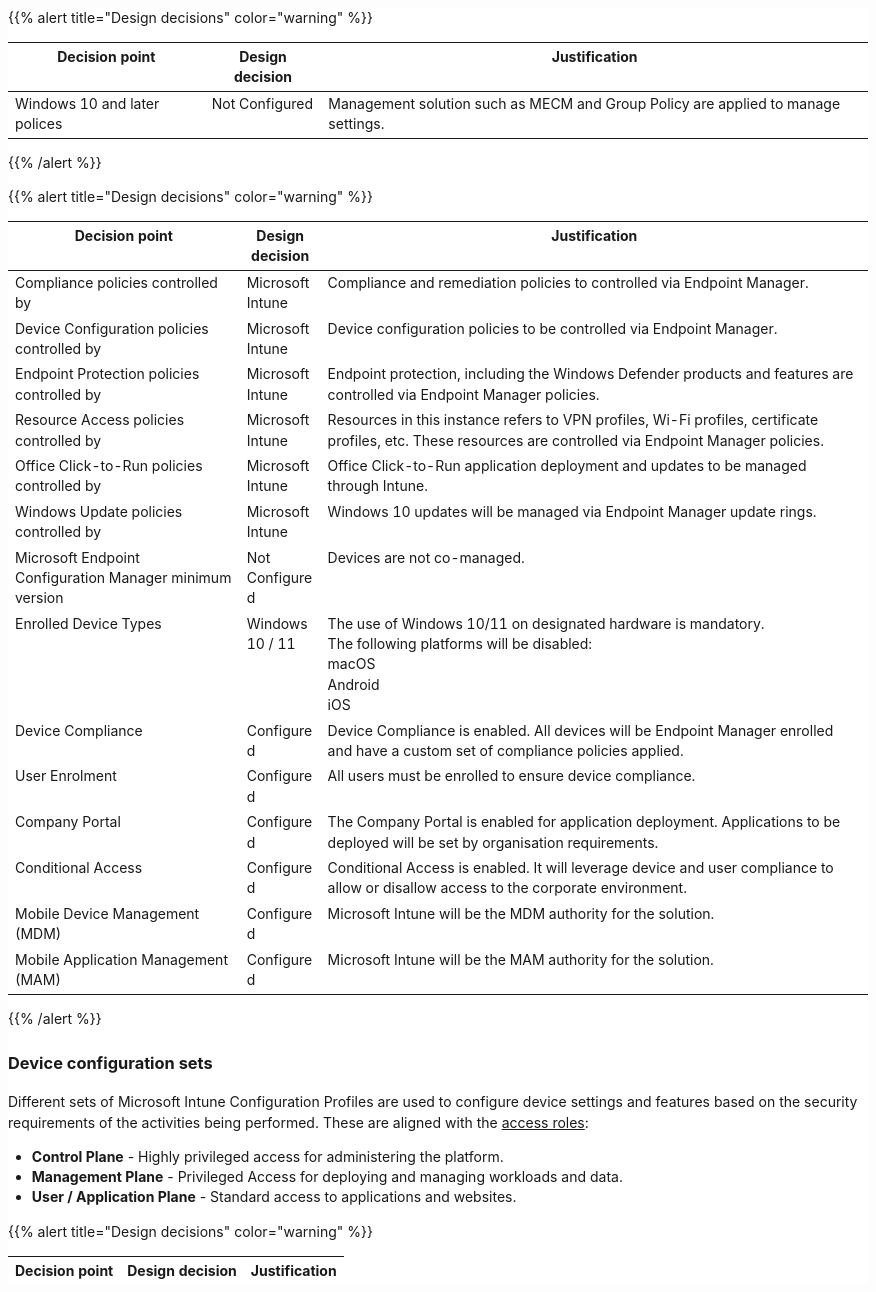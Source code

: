 {{% alert title="Design decisions" color="warning" %}}

| Decision point               | Design decision | Justification                                                                     |
| ---------------------------- | --------------- | --------------------------------------------------------------------------------- |
| Windows 10 and later polices | Not Configured  | Management solution such as MECM and Group Policy are applied to manage settings. |

{{% /alert %}}

{{% alert title="Design decisions" color="warning" %}}

| Decision point                                           | Design decision  | Justification                                                                                                                                               |
| -------------------------------------------------------- | ---------------- | ----------------------------------------------------------------------------------------------------------------------------------------------------------- |
| Compliance policies controlled by                        | Microsoft Intune | Compliance and remediation policies to controlled via Endpoint Manager.                                                                                     |
| Device Configuration policies controlled by              | Microsoft Intune | Device configuration policies to be controlled via Endpoint Manager.                                                                                        |
| Endpoint Protection policies controlled by               | Microsoft Intune | Endpoint protection, including the Windows Defender products and features are controlled via Endpoint Manager policies.                                     |
| Resource Access policies controlled by                   | Microsoft Intune | Resources in this instance refers to VPN profiles, Wi-Fi profiles, certificate profiles, etc. These resources are controlled via Endpoint Manager policies. |
| Office Click-to-Run policies controlled by               | Microsoft Intune | Office Click-to-Run application deployment and updates to be managed through Intune.                                                                        |
| Windows Update policies controlled by                    | Microsoft Intune | Windows 10 updates will be managed via Endpoint Manager update rings.                                                                                       |
| Microsoft Endpoint Configuration Manager minimum version | Not Configured   | Devices are not co-managed.                                                                                                                                 |
| Enrolled Device Types                                    | Windows 10 / 11  | The use of Windows 10/11 on designated hardware is mandatory.<br>The following platforms will be disabled:<br>macOS<br>Android<br>iOS                       |
| Device Compliance                                        | Configured       | Device Compliance is enabled. All devices will be Endpoint Manager enrolled and have a custom set of compliance policies applied.                           |
| User Enrolment                                           | Configured       | All users must be enrolled to ensure device compliance.                                                                                                     |
| Company Portal                                           | Configured       | The Company Portal is enabled for application deployment. Applications to be deployed will be set by organisation requirements.                             |
| Conditional Access                                       | Configured       | Conditional Access is enabled. It will leverage device and user compliance to allow or disallow access to the corporate environment.                        |
| Mobile Device Management (MDM)                           | Configured       | Microsoft Intune will be the MDM authority for the solution.                                                                                                |
| Mobile Application Management (MAM)                      | Configured       | Microsoft Intune will be the MAM authority for the solution.                                                                                                |

{{% /alert %}}

### Device configuration sets

Different sets of Microsoft Intune Configuration Profiles are used to configure device settings and features based on the security requirements of the activities being performed. These are aligned with the [access roles](/design/platform/identity/roles):

- **Control Plane** - Highly privileged access for administering the platform.
- **Management Plane** - Privileged Access for deploying and managing workloads and data.
- **User / Application Plane** - Standard access to applications and websites.

{{% alert title="Design decisions" color="warning" %}}

| Decision point          | Design decision                                                                                                                                                                                                                                                                                                                                 | Justification                                                                                                |
| ----------------------- | ----------------------------------------------------------------------------------------------------------------------------------------------------------------------------------------------------------------------------------------------------------------------------------------------------------------------------------------------- | ------------------------------------------------------------------------------------------------------------ |